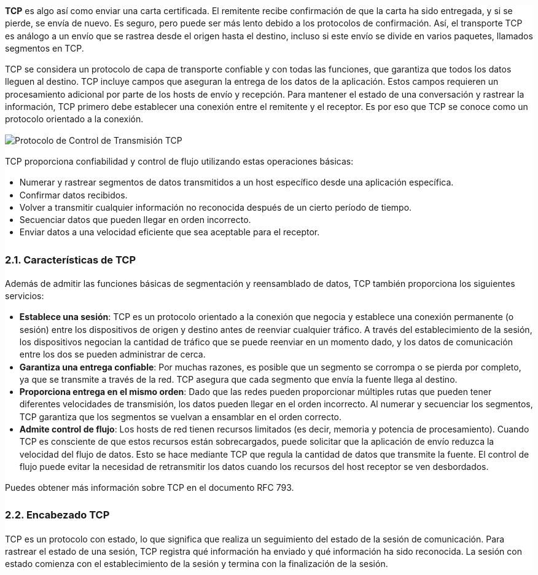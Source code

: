 **TCP** es algo así como enviar una carta certificada. El remitente recibe confirmación de que la carta ha sido entregada, y si se pierde, se envía de nuevo. Es seguro, pero puede ser más lento debido a los protocolos de confirmación. Así, el transporte TCP es análogo a un envío que se rastrea desde el origen hasta el destino, incluso si este envío se divide en varios paquetes, llamados segmentos en TCP.

TCP se considera un protocolo de capa de transporte confiable y con todas las funciones, que garantiza que todos los datos lleguen al destino. TCP incluye campos que aseguran la entrega de los datos de la aplicación. Estos campos requieren un procesamiento adicional por parte de los hosts de envío y recepción. Para mantener el estado de una conversación y rastrear la información, TCP primero debe establecer una conexión entre el remitente y el receptor. Es por eso que TCP se conoce como un protocolo orientado a la conexión.

![Protocolo de Control de Transmisión TCP](https://examenredes.com/wp-content/uploads/2021/12/14.1.4.gif)

TCP proporciona confiabilidad y control de flujo utilizando estas operaciones básicas:

- Numerar y rastrear segmentos de datos transmitidos a un host específico desde una aplicación específica.
- Confirmar datos recibidos.
- Volver a transmitir cualquier información no reconocida después de un cierto período de tiempo.
- Secuenciar datos que pueden llegar en orden incorrecto.
- Enviar datos a una velocidad eficiente que sea aceptable para el receptor.

### 2.1. Características de TCP

Además de admitir las funciones básicas de segmentación y reensamblado de datos, TCP también proporciona los siguientes servicios:

- **Establece una sesión**: TCP es un protocolo orientado a la conexión que negocia y establece una conexión permanente (o sesión) entre los dispositivos de origen y destino antes de reenviar cualquier tráfico. A través del establecimiento de la sesión, los dispositivos negocian la cantidad de tráfico que se puede reenviar en un momento dado, y los datos de comunicación entre los dos se pueden administrar de cerca.
- **Garantiza una entrega confiable**: Por muchas razones, es posible que un segmento se corrompa o se pierda por completo, ya que se transmite a través de la red. TCP asegura que cada segmento que envía la fuente llega al destino.
- **Proporciona entrega en el mismo orden**: Dado que las redes pueden proporcionar múltiples rutas que pueden tener diferentes velocidades de transmisión, los datos pueden llegar en el orden incorrecto. Al numerar y secuenciar los segmentos, TCP garantiza que los segmentos se vuelvan a ensamblar en el orden correcto.
- **Admite control de flujo**: Los hosts de red tienen recursos limitados (es decir, memoria y potencia de procesamiento). Cuando TCP es consciente de que estos recursos están sobrecargados, puede solicitar que la aplicación de envío reduzca la velocidad del flujo de datos. Esto se hace mediante TCP que regula la cantidad de datos que transmite la fuente. El control de flujo puede evitar la necesidad de retransmitir los datos cuando los recursos del host receptor se ven desbordados.

Puedes obtener más información sobre TCP en el documento RFC 793.

### 2.2. Encabezado TCP

TCP es un protocolo con estado, lo que significa que realiza un seguimiento del estado de la sesión de comunicación. Para rastrear el estado de una sesión, TCP registra qué información ha enviado y qué información ha sido reconocida. La sesión con estado comienza con el establecimiento de la sesión y termina con la finalización de la sesión.
